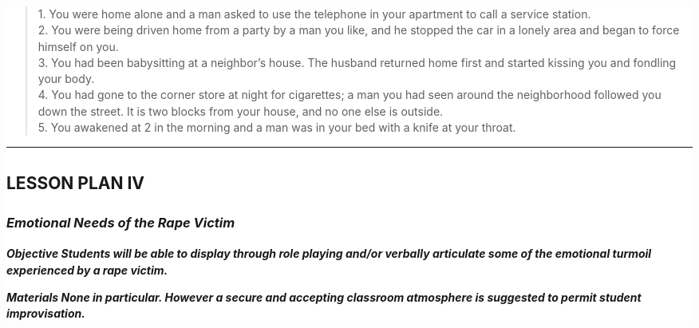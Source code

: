  </p>
<blockquote>
  <dl>
   <dt>
    1. You were home alone and a man asked to use the telephone in your apartment to call a service station.
    <dt>
     2. You were being driven home from a party by a man you like, and he stopped the car in a lonely area and began to force himself on you.
     <dt>
      3. You had been babysitting at a neighbor’s house. The husband returned home first and started kissing you and fondling your body.
      <dt>
       4. You had gone to the corner store at night for cigarettes; a man you had seen around the neighborhood followed you down the street. It is two blocks from your house, and no one else is outside.
       <dt>
        5. You awakened at 2 in the morning and a man was in your bed with a knife at your throat.
       </dt>
      </dt>
     </dt>
    </dt>
   </dt>
  </dl>
 </blockquote>
 <hr/>
 <h2>
  LESSON PLAN IV
 </h2>
 <h3>
  <i>
   Emotional Needs of the Rape Victim
  </i>
 </h3>
 <p>
  <b>
   <i>
    <i>
     <b>
      Objective
     </b>
    </i>
    Students will be able to display through role playing and/or verbally articulate some of the emotional turmoil experienced by a rape victim.
   </i>
  </b>
  <br/>
 </p>
 <p>
  <b>
   <i>
    <i>
     <b>
      Materials
     </b>
    </i>
    None in particular. However a secure and accepting classroom atmosphere is suggested to permit student improvisation.
   </i>
  </b>
  <br/>
 </p>
 <p>
  <b>
   <i>